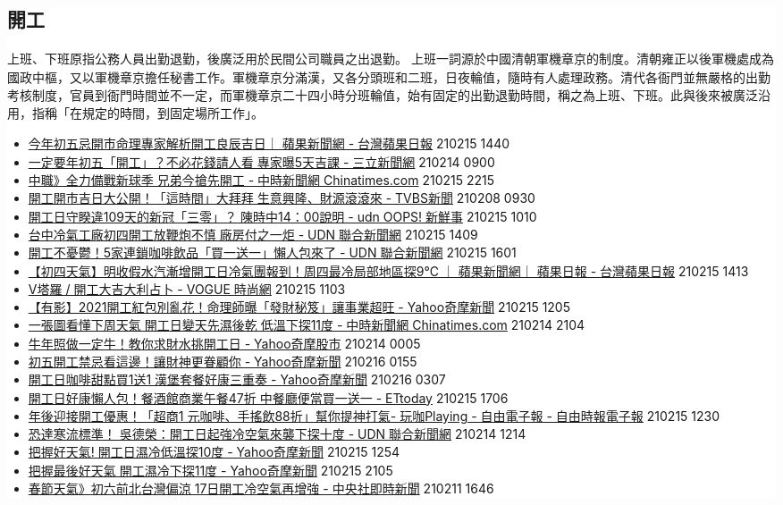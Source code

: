 ## 開工

上班、下班原指公務人員出勤退勤，後廣泛用於民間公司職員之出退勤。
上班一詞源於中國清朝軍機章京的制度。清朝雍正以後軍機處成為國政中樞，又以軍機章京擔任秘書工作。軍機章京分滿漢，又各分頭班和二班，日夜輪值，隨時有人處理政務。清代各衙門並無嚴格的出勤考核制度，官員到衙門時間並不一定，而軍機章京二十四小時分班輪值，始有固定的出勤退勤時間，稱之為上班、下班。此與後來被廣泛沿用，指稱「在規定的時間，到固定場所工作」。
- [今年初五忌開市命理專家解析開工良辰吉日｜ 蘋果新聞網 - 台灣蘋果日報](https://tw.appledaily.com/life/20210215/6QFNQM53TRDSZH43BSRW5L3MX4/ "今年初五忌開市命理專家解析開工良辰吉日｜ 蘋果新聞網 - 台灣蘋果日報") 210215 1440
- [一定要年初五「開工」？不必花錢請人看 專家曝5天吉課 - 三立新聞網](https://www.setn.com/News.aspx?NewsID=896213 "一定要年初五「開工」？不必花錢請人看 專家曝5天吉課 - 三立新聞網") 210214 0900
- [中職》全力備戰新球季 兄弟今搶先開工 - 中時新聞網 Chinatimes.com](https://www.chinatimes.com/realtimenews/20210215002673-260403 "中職》全力備戰新球季 兄弟今搶先開工 - 中時新聞網 Chinatimes.com") 210215 2215
- [開工開市吉日大公開！「這時間」大拜拜 生意興隆、財源滾滾來 - TVBS新聞](https://health.tvbs.com.tw/life/326649 "開工開市吉日大公開！「這時間」大拜拜 生意興隆、財源滾滾來 - TVBS新聞") 210208 0930
- [開工日守睽違109天的新冠「三零」？ 陳時中14：00說明 - udn OOPS! 新鮮事](https://udn.com/news/story/120940/5251311 "開工日守睽違109天的新冠「三零」？ 陳時中14：00說明 - udn OOPS! 新鮮事") 210215 1010
- [台中冷氣工廠初四開工放鞭炮不慎 廠房付之一炬 - UDN 聯合新聞網](https://udn.com/news/story/7320/5251697 "台中冷氣工廠初四開工放鞭炮不慎 廠房付之一炬 - UDN 聯合新聞網") 210215 1409
- [開工不憂鬱！5家連鎖咖啡飲品「買一送一」懶人包來了 - UDN 聯合新聞網](https://udn.com/news/story/7186/5244467 "開工不憂鬱！5家連鎖咖啡飲品「買一送一」懶人包來了 - UDN 聯合新聞網") 210215 1601
- [【初四天氣】明收假水汽漸增開工日冷氣團報到！周四最冷局部地區探9℃ ｜ 蘋果新聞網｜ 蘋果日報 - 台灣蘋果日報](https://tw.appledaily.com/life/20210215/Z2MCPMRRY5HRPLRDEYQN2AY75U/ "【初四天氣】明收假水汽漸增開工日冷氣團報到！周四最冷局部地區探9℃ ｜ 蘋果新聞網｜ 蘋果日報 - 台灣蘋果日報") 210215 1413
- [V塔羅 / 開工大吉大利占卜 - VOGUE 時尚網](https://www.vogue.com.tw/lifestyle/article/tarot-2021-work-fortune "V塔羅 / 開工大吉大利占卜 - VOGUE 時尚網") 210215 1103
- [【有影】2021開工紅包別亂花！命理師曝「發財秘笈」讓事業超旺 - Yahoo奇摩新聞](https://tw.news.yahoo.com/%E6%9C%89%E5%BD%B1-2021%E9%96%8B%E5%B7%A5%E7%B4%85%E5%8C%85%E5%88%A5%E4%BA%82%E8%8A%B1-%E5%91%BD%E7%90%86%E5%B8%AB%E6%9B%9D-%E7%99%BC%E8%B2%A1%E7%A7%98%E7%AC%88-%E8%AE%93%E4%BA%8B%E6%A5%AD%E8%B6%85%E6%97%BA-040019369.html "【有影】2021開工紅包別亂花！命理師曝「發財秘笈」讓事業超旺 - Yahoo奇摩新聞") 210215 1205
- [一張圖看懂下周天氣 開工日變天先濕後乾 低溫下探11度 - 中時新聞網 Chinatimes.com](https://www.chinatimes.com/realtimenews/20210214002196-260405 "一張圖看懂下周天氣 開工日變天先濕後乾 低溫下探11度 - 中時新聞網 Chinatimes.com") 210214 2104
- [牛年照做一定牛！教你求財水挑開工日 - Yahoo奇摩股市](https://tw.stock.yahoo.com/news/%E7%89%9B%E5%B9%B4%E7%85%A7%E5%81%9A-%E5%AE%9A%E7%89%9B-%E6%95%99%E4%BD%A0%E6%B1%82%E8%B2%A1%E6%B0%B4%E6%8C%91%E9%96%8B%E5%B7%A5%E6%97%A5-160503792.html "牛年照做一定牛！教你求財水挑開工日 - Yahoo奇摩股市") 210214 0005
- [初五開工禁忌看這邊！讓財神更眷顧你 - Yahoo奇摩新聞](https://tw.news.yahoo.com/%E5%88%9D%E4%BA%94%E9%96%8B%E5%B7%A5%E7%A6%81%E5%BF%8C%E7%9C%8B%E9%80%99%E9%82%8A-%E8%AE%93%E8%B2%A1%E7%A5%9E%E6%9B%B4%E7%9C%B7%E9%A1%A7%E4%BD%A0-175040413.html "初五開工禁忌看這邊！讓財神更眷顧你 - Yahoo奇摩新聞") 210216 0155
- [開工日咖啡甜點買1送1 漢堡套餐好康三重奏 - Yahoo奇摩新聞](https://tw.news.yahoo.com/%E9%96%8B%E5%B7%A5%E6%97%A5%E5%92%96%E5%95%A1%E7%94%9C%E9%BB%9E%E8%B2%B71%E9%80%811-%E6%BC%A2%E5%A0%A1%E5%A5%97%E9%A4%90%E5%A5%BD%E5%BA%B7%E4%B8%89%E9%87%8D%E5%A5%8F-190750263.html "開工日咖啡甜點買1送1 漢堡套餐好康三重奏 - Yahoo奇摩新聞") 210216 0307
- [開工日好康懶人包！餐酒館商業午餐47折 中餐廳便當買一送一 - ETtoday](https://travel.ettoday.net/article/1918154.htm "開工日好康懶人包！餐酒館商業午餐47折 中餐廳便當買一送一 - ETtoday") 210215 1706
- [年後迎接開工優惠！「超商1 元咖啡、手搖飲88折」幫你提神打氣- 玩咖Playing - 自由電子報 - 自由時報電子報](https://playing.ltn.com.tw/article/24553/1 "年後迎接開工優惠！「超商1 元咖啡、手搖飲88折」幫你提神打氣- 玩咖Playing - 自由電子報 - 自由時報電子報") 210215 1230
- [恐達寒流標準！ 吳德榮：開工日起強冷空氣來襲下探十度 - UDN 聯合新聞網](https://udn.com/news/story/7266/5250602 "恐達寒流標準！ 吳德榮：開工日起強冷空氣來襲下探十度 - UDN 聯合新聞網") 210214 1214
- [把握好天氣! 開工日濕冷低溫探10度 - Yahoo奇摩新聞](https://tw.news.yahoo.com/%E6%8A%8A%E6%8F%A1%E5%A5%BD%E5%A4%A9%E6%B0%A3-%E9%96%8B%E5%B7%A5%E6%97%A5%E6%BF%95%E5%86%B7%E4%BD%8E%E6%BA%AB%E6%8E%A210%E5%BA%A6-045400585.html "把握好天氣! 開工日濕冷低溫探10度 - Yahoo奇摩新聞") 210215 1254
- [把握最後好天氣 開工濕冷下探11度 - Yahoo奇摩新聞](https://tw.news.yahoo.com/%E6%8A%8A%E6%8F%A1%E6%9C%80%E5%BE%8C%E5%A5%BD%E5%A4%A9%E6%B0%A3-%E9%96%8B%E5%B7%A5%E6%BF%95%E5%86%B7%E4%B8%8B%E6%8E%A211%E5%BA%A6-130545150.html "把握最後好天氣 開工濕冷下探11度 - Yahoo奇摩新聞") 210215 2105
- [春節天氣》初六前北台灣偏涼 17日開工冷空氣再增強 - 中央社即時新聞](https://www.cna.com.tw/news/firstnews/202102110107.aspx "春節天氣》初六前北台灣偏涼 17日開工冷空氣再增強 - 中央社即時新聞") 210211 1646
